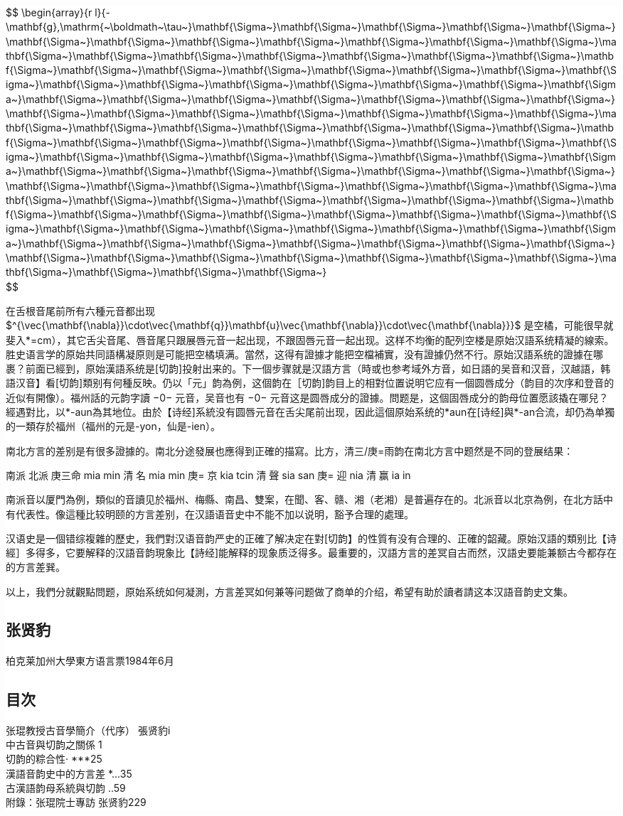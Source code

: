 $$
\begin{array}{r l}{-\mathbf{g},\mathrm{~\boldmath~\tau~}\mathbf{\Sigma~}\mathbf{\Sigma~}\mathbf{\Sigma~}\mathbf{\Sigma~}\mathbf{\Sigma~}\mathbf{\Sigma~}\mathbf{\Sigma~}\mathbf{\Sigma~}\mathbf{\Sigma~}\mathbf{\Sigma~}\mathbf{\Sigma~}\mathbf{\Sigma~}\mathbf{\Sigma~}\mathbf{\Sigma~}\mathbf{\Sigma~}\mathbf{\Sigma~}\mathbf{\Sigma~}\mathbf{\Sigma~}\mathbf{\Sigma~}\mathbf{\Sigma~}\mathbf{\Sigma~}\mathbf{\Sigma~}\mathbf{\Sigma~}\mathbf{\Sigma~}\mathbf{\Sigma~}\mathbf{\Sigma~}\mathbf{\Sigma~}\mathbf{\Sigma~}\mathbf{\Sigma~}\mathbf{\Sigma~}\mathbf{\Sigma~}\mathbf{\Sigma~}\mathbf{\Sigma~}\mathbf{\Sigma~}\mathbf{\Sigma~}\mathbf{\Sigma~}\mathbf{\Sigma~}\mathbf{\Sigma~}\mathbf{\Sigma~}\mathbf{\Sigma~}\mathbf{\Sigma~}\mathbf{\Sigma~}\mathbf{\Sigma~}\mathbf{\Sigma~}\mathbf{\Sigma~}\mathbf{\Sigma~}\mathbf{\Sigma~}\mathbf{\Sigma~}\mathbf{\Sigma~}\mathbf{\Sigma~}\mathbf{\Sigma~}\mathbf{\Sigma~}\mathbf{\Sigma~}\mathbf{\Sigma~}\mathbf{\Sigma~}\mathbf{\Sigma~}\mathbf{\Sigma~}\mathbf{\Sigma~}\mathbf{\Sigma~}\mathbf{\Sigma~}\mathbf{\Sigma~}\mathbf{\Sigma~}\mathbf{\Sigma~}\mathbf{\Sigma~}\mathbf{\Sigma~}\mathbf{\Sigma~}\mathbf{\Sigma~}\mathbf{\Sigma~}\mathbf{\Sigma~}\mathbf{\Sigma~}\mathbf{\Sigma~}\mathbf{\Sigma~}\mathbf{\Sigma~}\mathbf{\Sigma~}\mathbf{\Sigma~}\mathbf{\Sigma~}\mathbf{\Sigma~}\mathbf{\Sigma~}\mathbf{\Sigma~}\mathbf{\Sigma~}\mathbf{\Sigma~}\mathbf{\Sigma~}\mathbf{\Sigma~}\mathbf{\Sigma~}\mathbf{\Sigma~}\mathbf{\Sigma~}\mathbf{\Sigma~}\mathbf{\Sigma~}\mathbf{\Sigma~}\mathbf{\Sigma~}\mathbf{\Sigma~}\mathbf{\Sigma~}\mathbf{\Sigma~}\mathbf{\Sigma~}\mathbf{\Sigma~}\mathbf{\Sigma~}\mathbf{\Sigma~}\mathbf{\Sigma~}\mathbf{\Sigma~}\mathbf{\Sigma~}\mathbf{\Sigma~}\mathbf{\Sigma~}\mathbf{\Sigma~}\mathbf{\Sigma~}\mathbf{\Sigma~}\mathbf{\Sigma~}\mathbf{\Sigma~}\mathbf{\Sigma~}\mathbf{\Sigma~}\mathbf{\Sigma~}\mathbf{\Sigma~}\mathbf{\Sigma~}\mathbf{\Sigma~}\mathbf{\Sigma~}\mathbf{\Sigma~}\mathbf{\Sigma~}\mathbf{\Sigma~}\mathbf{\Sigma~}\mathbf{\Sigma~}\mathbf{\Sigma~}\mathbf{\Sigma~}\mathbf{\Sigma~}\mathbf{\Sigma~}\mathbf{\Sigma~}\
$$  

在舌根音尾前所有六種元音都出现 $^{\vec{\mathbf{\nabla}}\cdot\vec{\mathbf{q}}\mathbf{u}\vec{\mathbf{\nabla}}\cdot\vec{\mathbf{\nabla}}}$ 是空橘，可能很早就斐入\*=cm），其它舌尖音尾、唇音尾只跟展唇元音一起出现，不跟固唇元音一起出现。这样不均衡的配列空楼是原始汉語系统精凝的線索。胜史语言学的原始共同語構凝原则是可能把空橘填满。當然，这得有證據才能把空檔補實，没有證據仍然不行。原始汉語系统的證據在哪裹？前面已經到，原始漢語系统是[切韵]投射出来的。下一個步骤就是汉語方言（時或也参考域外方音，如日語的吴音和汉音，汉越語，韩語汉音】看[切韵]類别有何種反映。仍以「元」韵為例，这個韵在［切韵]韵目上的相對位置说明它应有一個圆唇成分（韵目的次序和登音的近似有開像）。福州話的元韵字讀 $-0-$ 元音，吴音也有 $-0-$ 元音这是圆唇成分的證據。問题是，这個固唇成分的韵母位置愿該撬在哪兒？經遇對比，以\*-aun為其地位。由於【诗经]系統没有圆唇元音在舌尖尾前出现，因此這個原始系统的\*aun在[诗经]與\*-an合流，却仍為单獨的一類存於福州（福州的元是-yon，仙是-ien）。  

南北方言的差别是有很多證據的。南北分途發展也應得到正確的描寫。比方，清三/庚=雨韵在南北方言中题然是不同的登展结果：  

南派 北派 庚三命 mia min 清 名 mia min 庚= 京 kia tcin 清 聲 sia san 庚= 迎 nia 清 赢 ia in  

南派音以厦門為例，類似的音讀见於福州、梅縣、南昌、雙案，在聞、客、赣、湘（老湘）是普遍存在的。北派音以北京為例，在北方話中有代表性。像這種比较明颐的方言差别，在汉語语音史中不能不加以说明，豁予合理的處理。  

汉语史是一個错综複雜的歷史，我們對汉语音韵严史的正確了解决定在對[切韵】的性質有没有合理的、正確的韶藏。原始汉語的類别比【诗經］多得多，它要解释的汉語音韵現象比【詩经]能解释的现象质泛得多。最重要的，汉語方言的差冥自古而然，汉語史要能兼额古今都存在的方言差巽。  

以上，我們分就觀點問题，原始系统如何凝測，方言差冥如何兼等问题做了商单的介绍，希望有助於讀者請这本汉語音韵史文集。  

## 张贤豹  

柏克莱加州大學東方语言票1984年6月  

## 目次  

张琨教授古音學簡介（代序） 張贤豹i  
中古音與切韵之關係 1  
切韵的粽合性· \*\*\*25  
漢語音韵史中的方言差 \*...35  
古漢語韵母系統與切韵 ..59  
附錄：张琨院士專訪 张贤豹229  
